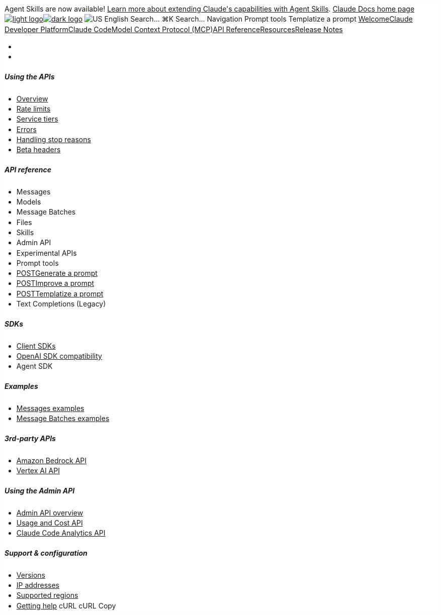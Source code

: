 Agent Skills are now available! [Learn more about extending Claude's capabilities with Agent Skills](/en/docs/agents-and-tools/agent-skills/overview).
[Claude Docs home page![light logo](https://mintcdn.com/anthropic-claude-docs/DcI2Ybid7ZEnFaf0/logo/light.svg?fit=max&auto=format&n=DcI2Ybid7ZEnFaf0&q=85&s=c877c45432515ee69194cb19e9f983a2)![dark logo](https://mintcdn.com/anthropic-claude-docs/DcI2Ybid7ZEnFaf0/logo/dark.svg?fit=max&auto=format&n=DcI2Ybid7ZEnFaf0&q=85&s=f5bb877be0cb3cba86cf6d7c88185216)](/)
![US](https://d3gk2c5xim1je2.cloudfront.net/flags/US.svg)
English
Search...
⌘K
Search...
Navigation
Prompt tools
Templatize a prompt
[Welcome](/en/home)[Claude Developer Platform](/en/docs/intro)[Claude Code](/en/docs/claude-code/overview)[Model Context Protocol (MCP)](/en/docs/mcp)[API Reference](/en/api/messages)[Resources](/en/resources/overview)[Release Notes](/en/release-notes/overview)
* [](/en/docs/intro)
* [](/en/api/overview)
##### Using the APIs
 * [Overview](/en/api/overview)
 * [Rate limits](/en/api/rate-limits)
 * [Service tiers](/en/api/service-tiers)
 * [Errors](/en/api/errors)
 * [Handling stop reasons](/en/api/handling-stop-reasons)
 * [Beta headers](/en/api/beta-headers)
##### API reference
 * Messages
 * Models
 * Message Batches
 * Files
 * Skills
 * Admin API
 * Experimental APIs
 * Prompt tools
 * [POSTGenerate a prompt](/en/api/prompt-tools-generate)
 * [POSTImprove a prompt](/en/api/prompt-tools-improve)
 * [POSTTemplatize a prompt](/en/api/prompt-tools-templatize)
 * Text Completions (Legacy)
##### SDKs
 * [Client SDKs](/en/api/client-sdks)
 * [OpenAI SDK compatibility](/en/api/openai-sdk)
 * Agent SDK
##### Examples
 * [Messages examples](/en/api/messages-examples)
 * [Message Batches examples](/en/api/messages-batch-examples)
##### 3rd-party APIs
 * [Amazon Bedrock API](/en/api/claude-on-amazon-bedrock)
 * [Vertex AI API](/en/api/claude-on-vertex-ai)
##### Using the Admin API
 * [Admin API overview](/en/api/administration-api)
 * [Usage and Cost API](/en/api/usage-cost-api)
 * [Claude Code Analytics API](/en/api/claude-code-analytics-api)
##### Support & configuration
 * [Versions](/en/api/versioning)
 * [IP addresses](/en/api/ip-addresses)
 * [Supported regions](/en/api/supported-regions)
 * [Getting help](/en/api/getting-help)
cURL
cURL
Copy